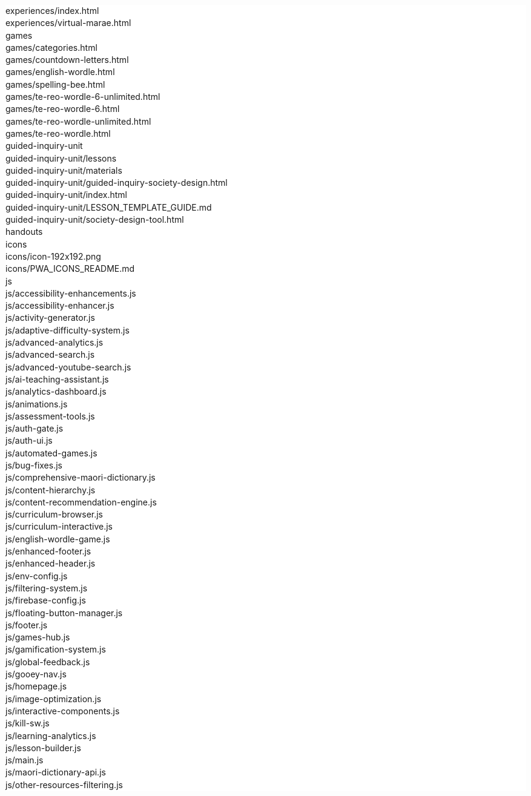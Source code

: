 experiences/index.html  
experiences/virtual-marae.html  
games  
games/categories.html  
games/countdown-letters.html  
games/english-wordle.html  
games/spelling-bee.html  
games/te-reo-wordle-6-unlimited.html  
games/te-reo-wordle-6.html  
games/te-reo-wordle-unlimited.html  
games/te-reo-wordle.html  
guided-inquiry-unit  
guided-inquiry-unit/lessons  
guided-inquiry-unit/materials  
guided-inquiry-unit/guided-inquiry-society-design.html  
guided-inquiry-unit/index.html  
guided-inquiry-unit/LESSON\_TEMPLATE\_GUIDE.md  
guided-inquiry-unit/society-design-tool.html  
handouts  
icons  
icons/icon-192x192.png  
icons/PWA\_ICONS\_README.md  
js  
js/accessibility-enhancements.js  
js/accessibility-enhancer.js  
js/activity-generator.js  
js/adaptive-difficulty-system.js  
js/advanced-analytics.js  
js/advanced-search.js  
js/advanced-youtube-search.js  
js/ai-teaching-assistant.js  
js/analytics-dashboard.js  
js/animations.js  
js/assessment-tools.js  
js/auth-gate.js  
js/auth-ui.js  
js/automated-games.js  
js/bug-fixes.js  
js/comprehensive-maori-dictionary.js  
js/content-hierarchy.js  
js/content-recommendation-engine.js  
js/curriculum-browser.js  
js/curriculum-interactive.js  
js/english-wordle-game.js  
js/enhanced-footer.js  
js/enhanced-header.js  
js/env-config.js  
js/filtering-system.js  
js/firebase-config.js  
js/floating-button-manager.js  
js/footer.js  
js/games-hub.js  
js/gamification-system.js  
js/global-feedback.js  
js/gooey-nav.js  
js/homepage.js  
js/image-optimization.js  
js/interactive-components.js  
js/kill-sw.js  
js/learning-analytics.js  
js/lesson-builder.js  
js/main.js  
js/maori-dictionary-api.js  
js/other-resources-filtering.js  